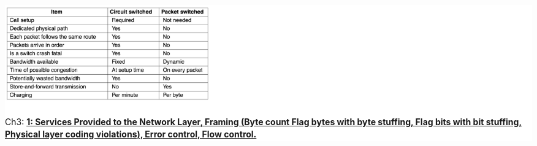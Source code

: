 <img src="./CheatSheet/i3ccoi.png" alt="i3ccoi" style="zoom:33%;" />

Ch3: **<u>1: Services Provided to the Network Layer, Framing (Byte count Flag bytes with byte stuffing, Flag bits with bit stuffing, Physical layer coding violations), Error control, Flow control.</u>**
